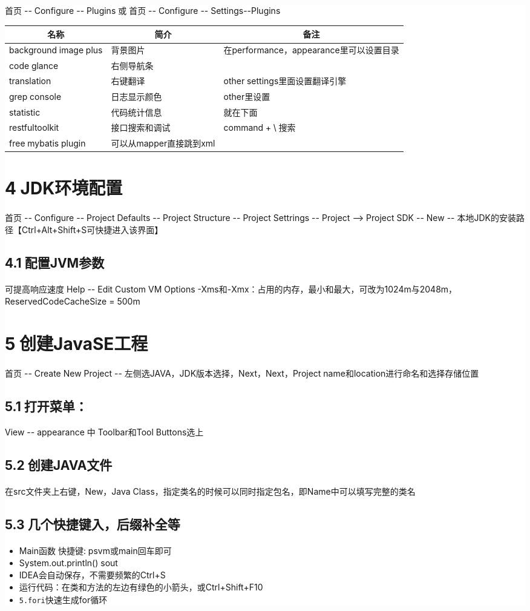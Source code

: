 首页 -- Configure -- Plugins 或 首页 -- Configure -- Settings--Plugins

| 名称                  | 简介                    | 备注                                    |
| --------------------- | ----------------------- | --------------------------------------- |
| background image plus | 背景图片                | 在performance，appearance里可以设置目录 |
| code glance           | 右侧导航条              |                                         |
| translation           | 右键翻译                | other settings里面设置翻译引擎          |
| grep console          | 日志显示颜色            | other里设置                             |
| statistic             | 代码统计信息            | 就在下面                                |
| restfultoolkit        | 接口搜索和调试          | command + \ 搜索                        |
| free mybatis plugin   | 可以从mapper直接跳到xml |                                         |

# 4 JDK环境配置

首页 -- Configure -- Project Defaults -- Project Structure -- Project Settrings -- Project --> Project SDK -- New -- 本地JDK的安装路径【Ctrl+Alt+Shift+S可快捷进入该界面】

## 4.1 配置JVM参数

可提高响应速度
Help -- Edit Custom VM Options
-Xms和-Xmx：占用的内存，最小和最大，可改为1024m与2048m，ReservedCodeCacheSize = 500m

# 5 创建JavaSE工程

首页 -- Create New Project -- 左侧选JAVA，JDK版本选择，Next，Next，Project name和location进行命名和选择存储位置

## 5.1 打开菜单：

View -- appearance 中 Toolbar和Tool Buttons选上

## 5.2 创建JAVA文件

在src文件夹上右键，New，Java Class，指定类名的时候可以同时指定包名，即Name中可以填写完整的类名

## 5.3 几个快捷键入，后缀补全等

+ Main函数
快捷键:
psvm或main回车即可
+ System.out.println()
sout
+ IDEA会自动保存，不需要频繁的Ctrl+S
+ 运行代码：在类和方法的左边有绿色的小箭头，或Ctrl+Shift+F10
+ `5.fori`快速生成for循环
